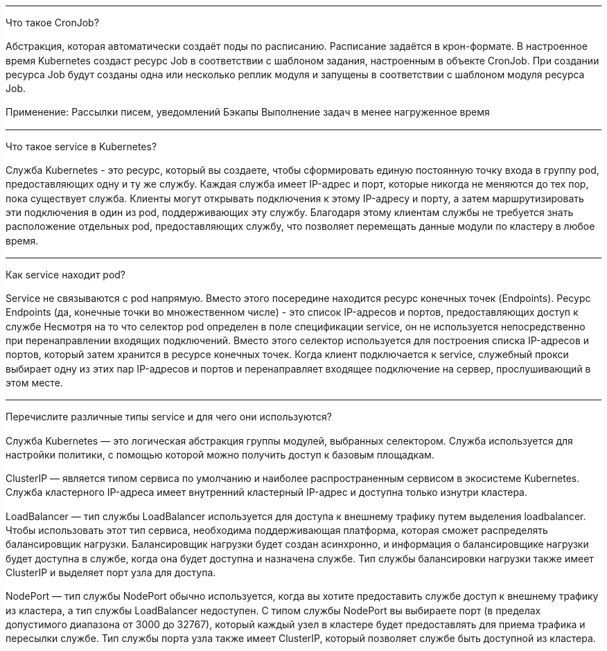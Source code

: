 --------------------------------------------------------------------------------------------------------------------
Что такое CronJob?

Абстракция, которая автоматически создаёт поды по расписанию. Расписание задаётся в крон-формате. В настроенное время Kubernetes создаст ресурс Job в соответствии с шаблоном задания, настроенным в объекте CronJob. При создании ресурса Job будут созданы одна или несколько реплик модуля и запущены в соответствии с шаблоном модуля ресурса Job.

Применение:
Рассылки писем, уведомлений
Бэкапы
Выполнение задач в менее нагруженное время

--------------------------------------------------------------------------------------------------------------------
Что такое service в Kubernetes?

Служба Kubernetes - это ресурс, который вы создаете, чтобы сформировать единую постоянную точку входа в группу pod, предоставляющих одну и ту же службу. Каждая служба имеет IP-адрес и порт, которые никогда не меняются до тех пор, пока существует служба. Клиенты могут открывать подключения к этому IP-адресу и порту, а затем маршрутизировать эти подключения в один из pod, поддерживающих эту службу. Благодаря этому клиентам службы не требуется знать расположение отдельных pod, предоставляющих службу, что позволяет перемещать данные модули по кластеру в любое время.

--------------------------------------------------------------------------------------------------------------------
Как service находит pod?

Service не связываются с pod напрямую. Вместо этого посередине находится ресурс конечных точек (Endpoints). Ресурс Endpoints (да, конечные точки во множественном числе) - это список IP-адресов и портов, предоставляющих доступ к службе
Несмотря на то что селектор pod определен в поле спецификации service, он не используется непосредственно при перенаправлении входящих подключений. Вместо этого селектор используется для построения списка IP-адресов и портов, который затем хранится в ресурсе конечных точек. Когда клиент подключается к service, служебный прокси выбирает одну из этих пар IP-адресов и портов и перенаправляет входящее подключение на
сервер, прослушивающий в этом месте.

--------------------------------------------------------------------------------------------------------------------
Перечислите различные типы serviсe и для чего они используются?

Служба Kubernetes — это логическая абстракция группы модулей, выбранных селектором. Служба используется для настройки политики, с помощью которой можно получить доступ к базовым площадкам.

ClusterIP — является типом сервиса по умолчанию и наиболее распространенным сервисом в экосистеме Kubernetes. Служба кластерного IP-адреса имеет внутренний кластерный IP-адрес и доступна только изнутри кластера.

LoadBalancer — тип службы LoadBalancer используется для доступа к внешнему трафику путем выделения loadbalancer. Чтобы использовать этот тип сервиса, необходима поддерживающая платформа, которая сможет распределять балансировщик нагрузки. Балансировщик нагрузки будет создан асинхронно, и информация о балансировщике нагрузки будет доступна в службе, когда она будет доступна и назначена службе. Тип службы балансировки нагрузки также имеет ClusterIP и выделяет порт узла для доступа.

NodePort — тип службы NodePort обычно используется, когда вы хотите предоставить службе доступ к внешнему трафику из кластера, а тип службы LoadBalancer недоступен. С типом службы NodePort вы выбираете порт (в пределах допустимого диапазона от 3000 до 32767), который каждый узел в кластере будет предоставлять для приема трафика и пересылки службе. Тип службы порта узла также имеет ClusterIP, который позволяет службе быть доступной из кластера.
